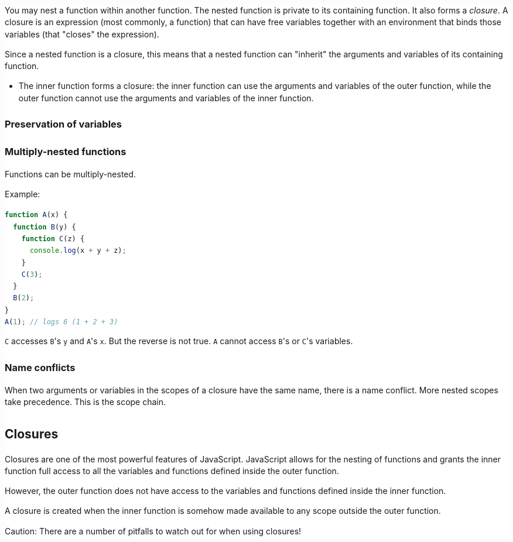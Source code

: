 You may nest a function within another function. The nested function is private to its containing function. It also forms a *closure*. A closure is an expression (most commonly, a function) that can have free variables together with an environment that binds those variables (that "closes" the expression).

Since a nested function is a closure, this means that a nested function can "inherit" the arguments and variables of its containing function.

- The inner function forms a closure: the inner function can use the arguments and variables of the outer function, while the outer function cannot use the arguments and variables of the inner function.



### Preservation of variables

### Multiply-nested functions

Functions can be multiply-nested.

Example:

```javascript
function A(x) {
  function B(y) {
    function C(z) {
      console.log(x + y + z);
    }
    C(3);
  }
  B(2);
}
A(1); // logs 6 (1 + 2 + 3)
```

`C` accesses `B`'s `y` and `A`'s `x`. But the reverse is not true. `A` cannot access `B`'s or `C`'s variables.

### Name conflicts

When two arguments or variables in the scopes of a closure have the same name, there is a name conflict. More nested scopes take precedence. This is the scope chain.

## Closures

Closures are one of the most powerful features of JavaScript. JavaScript allows for the nesting of functions and grants the inner function full access to all the variables and functions defined inside the outer function.

However, the outer function does not have access to the variables and functions defined inside the inner function.

A closure is created when the inner function is somehow made available to any scope outside the outer function.

Caution: There are a number of pitfalls to watch out for when using closures!
